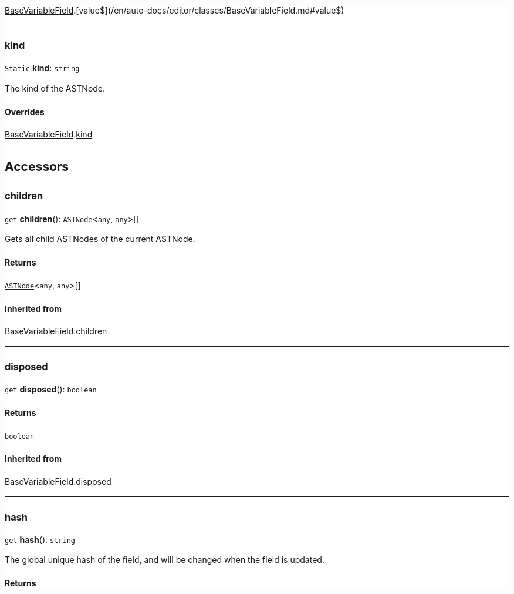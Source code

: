 [BaseVariableField](/en/auto-docs/editor/classes/BaseVariableField.md).[value$](/en/auto-docs/editor/classes/BaseVariableField.md#value$)

***

### kind

`Static` **kind**: `string`

The kind of the ASTNode.

#### Overrides

[BaseVariableField](/en/auto-docs/editor/classes/BaseVariableField.md).[kind](/en/auto-docs/editor/classes/BaseVariableField.md#kind)

## Accessors

### children

`get` **children**(): [`ASTNode`](/en/auto-docs/editor/classes/ASTNode.md)<`any`, `any`>\[]

Gets all child ASTNodes of the current ASTNode.

#### Returns

[`ASTNode`](/en/auto-docs/editor/classes/ASTNode.md)<`any`, `any`>\[]

#### Inherited from

BaseVariableField.children

***

### disposed

`get` **disposed**(): `boolean`

#### Returns

`boolean`

#### Inherited from

BaseVariableField.disposed

***

### hash

`get` **hash**(): `string`

The global unique hash of the field, and will be changed when the field is updated.

#### Returns
